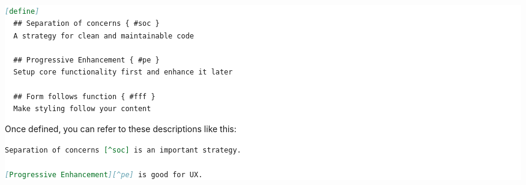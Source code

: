 ```md
[define]
  ## Separation of concerns { #soc }
  A strategy for clean and maintainable code

  ## Progressive Enhancement { #pe }
  Setup core functionality first and enhance it later

  ## Form follows function { #fff }
  Make styling follow your content
```

Once defined, you can refer to these descriptions like this:

```md
Separation of concerns [^soc] is an important strategy.

[Progressive Enhancement][^pe] is good for UX.
```
